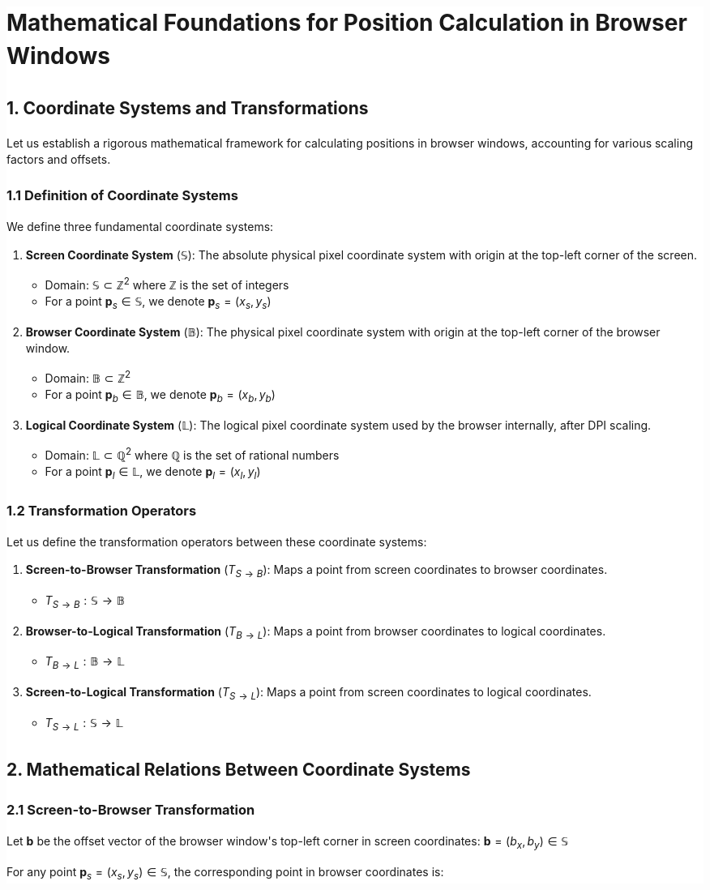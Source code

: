# Mathematical Foundations for Position Calculation in Browser Windows

## 1. Coordinate Systems and Transformations

Let us establish a rigorous mathematical framework for calculating positions in browser windows, accounting for various scaling factors and offsets.

### 1.1 Definition of Coordinate Systems

We define three fundamental coordinate systems:

1. **Screen Coordinate System** ($\mathbb{S}$): The absolute physical pixel coordinate system with origin at the top-left corner of the screen.
    - Domain: $\mathbb{S} \subset \mathbb{Z}^2$ where $\mathbb{Z}$ is the set of integers
    - For a point $\mathbf{p}_s \in \mathbb{S}$, we denote $\mathbf{p}_s = (x_s, y_s)$

2. **Browser Coordinate System** ($\mathbb{B}$): The physical pixel coordinate system with origin at the top-left corner of the browser window.
    - Domain: $\mathbb{B} \subset \mathbb{Z}^2$
    - For a point $\mathbf{p}_b \in \mathbb{B}$, we denote $\mathbf{p}_b = (x_b, y_b)$

3. **Logical Coordinate System** ($\mathbb{L}$): The logical pixel coordinate system used by the browser internally, after DPI scaling.
    - Domain: $\mathbb{L} \subset \mathbb{Q}^2$ where $\mathbb{Q}$ is the set of rational numbers
    - For a point $\mathbf{p}_l \in \mathbb{L}$, we denote $\mathbf{p}_l = (x_l, y_l)$

### 1.2 Transformation Operators

Let us define the transformation operators between these coordinate systems:

1. **Screen-to-Browser Transformation** ($T_{S \to B}$): Maps a point from screen coordinates to browser coordinates.
    - $T_{S \to B}: \mathbb{S} \to \mathbb{B}$

2. **Browser-to-Logical Transformation** ($T_{B \to L}$): Maps a point from browser coordinates to logical coordinates.
    - $T_{B \to L}: \mathbb{B} \to \mathbb{L}$

3. **Screen-to-Logical Transformation** ($T_{S \to L}$): Maps a point from screen coordinates to logical coordinates.
    - $T_{S \to L}: \mathbb{S} \to \mathbb{L}$

## 2. Mathematical Relations Between Coordinate Systems

### 2.1 Screen-to-Browser Transformation

Let $\mathbf{b}$ be the offset vector of the browser window's top-left corner in screen coordinates:
$\mathbf{b} = (b_x, b_y) \in \mathbb{S}$

For any point $\mathbf{p}_s = (x_s, y_s) \in \mathbb{S}$, the corresponding point in browser coordinates is:
